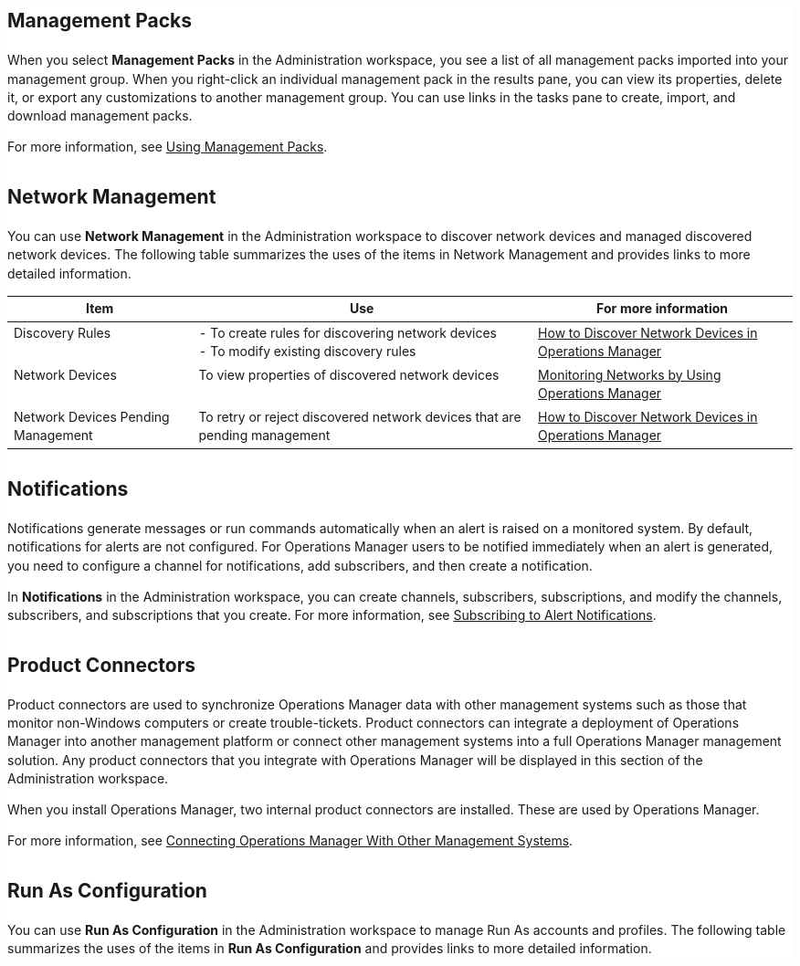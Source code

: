 ## <a name="BKMK_managementpacks"></a>Management Packs
When you select **Management Packs** in the Administration workspace, you see a list of all management packs imported into your management group. When you right\-click an individual management pack in the results pane, you can view its properties, delete it, or export any customizations to another management group. You can use links in the tasks pane to create, import, and download management packs.

For more information, see [Using Management Packs](./Using-Management-Packs.md).

## <a name="BKMK_networkmanagement"></a>Network Management
You can use **Network Management** in the Administration workspace to discover network devices and managed discovered network devices. The following table summarizes the uses of the items in Network Management and provides links to more detailed information.

|Item|Use|For more information|
|--------|-------|------------------------|
|Discovery Rules|-   To create rules for discovering network devices<br />-   To modify existing discovery rules|[How to Discover Network Devices in Operations Manager](./How-to-Discover-Network-Devices-in-Operations-Manager.md)|
|Network Devices|To view properties of discovered network devices|[Monitoring Networks by Using Operations Manager](./Monitoring-Networks-by-Using-Operations-Manager.md)|
|Network Devices Pending Management|To retry or reject discovered network devices that are pending management|[How to Discover Network Devices in Operations Manager](./How-to-Discover-Network-Devices-in-Operations-Manager.md)|

## <a name="BKMK_notifications"></a>Notifications
Notifications generate messages or run commands automatically when an alert is raised on a monitored system. By default, notifications for alerts are not configured. For Operations Manager users to be notified immediately when an alert is generated, you need to configure a channel for notifications, add subscribers, and then create a notification.

In **Notifications** in the Administration workspace, you can create channels, subscribers, subscriptions, and modify the channels, subscribers, and subscriptions that you create. For more information, see [Subscribing to Alert Notifications](./Subscribing-to-Alert-Notifications.md).

## <a name="BKMK_productconnectors"></a>Product Connectors
Product connectors are used to synchronize Operations Manager data with other management systems such as those that monitor non\-Windows computers or create trouble\-tickets. Product connectors can integrate a deployment of Operations Manager into another management platform or connect other management systems into a full Operations Manager management solution. Any product connectors that you integrate with Operations Manager will be displayed in this section of the Administration workspace.

When you install Operations Manager, two internal product connectors are installed. These are used by Operations Manager.

For more information, see [Connecting Operations Manager With Other Management Systems](./Connecting-Operations-Manager-With-Other-Management-Systems.md).

## <a name="BKMK_runasconfiguration"></a>Run As Configuration
You can use **Run As Configuration** in the Administration workspace to manage Run As accounts and profiles. The following table summarizes the uses of the items in **Run As Configuration** and provides links to more detailed information.
